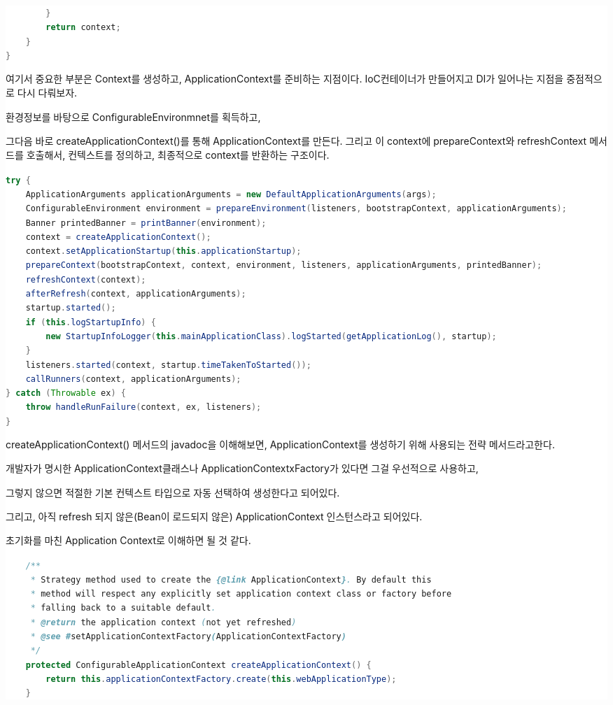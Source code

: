 ```java
        }
        return context;
    }
}
```

여기서 중요한 부분은 Context를 생성하고, ApplicationContext를 준비하는 지점이다.
IoC컨테이너가 만들어지고 DI가 일어나는 지점을 중점적으로 다시 다뤄보자.

환경정보를 바탕으로 ConfigurableEnvironmnet를 획득하고,

그다음 바로 createApplicationContext()를 통해 ApplicationContext를 만든다.
그리고 이 context에 prepareContext와 refreshContext 메서드를 호출해서, 컨텍스트를 정의하고,
최종적으로 context를 반환하는 구조이다.

```java
try {
    ApplicationArguments applicationArguments = new DefaultApplicationArguments(args);
    ConfigurableEnvironment environment = prepareEnvironment(listeners, bootstrapContext, applicationArguments);
    Banner printedBanner = printBanner(environment);
    context = createApplicationContext();
    context.setApplicationStartup(this.applicationStartup);
    prepareContext(bootstrapContext, context, environment, listeners, applicationArguments, printedBanner);
    refreshContext(context);
    afterRefresh(context, applicationArguments);
    startup.started();
    if (this.logStartupInfo) {
        new StartupInfoLogger(this.mainApplicationClass).logStarted(getApplicationLog(), startup);
    }
    listeners.started(context, startup.timeTakenToStarted());
    callRunners(context, applicationArguments);
} catch (Throwable ex) {
    throw handleRunFailure(context, ex, listeners);
}
```

createApplicationContext() 메서드의 javadoc을 이해해보면, ApplicationContext를 생성하기 위해 사용되는 전략 메서드라고한다.

개발자가 명시한 ApplicationContext클래스나 ApplicationContextxFactory가 있다면 그걸 우선적으로 사용하고,

그렇지 않으면 적절한 기본 컨텍스트 타입으로 자동 선택하여 생성한다고 되어있다.

그리고, 아직 refresh 되지 않은(Bean이 로드되지 않은) ApplicationContext 인스턴스라고 되어있다.

초기화를 마친 Application Context로 이해하면 될 것 같다.

```java
	/**
	 * Strategy method used to create the {@link ApplicationContext}. By default this
	 * method will respect any explicitly set application context class or factory before
	 * falling back to a suitable default.
	 * @return the application context (not yet refreshed)
	 * @see #setApplicationContextFactory(ApplicationContextFactory)
	 */
	protected ConfigurableApplicationContext createApplicationContext() {
		return this.applicationContextFactory.create(this.webApplicationType);
	}
```

